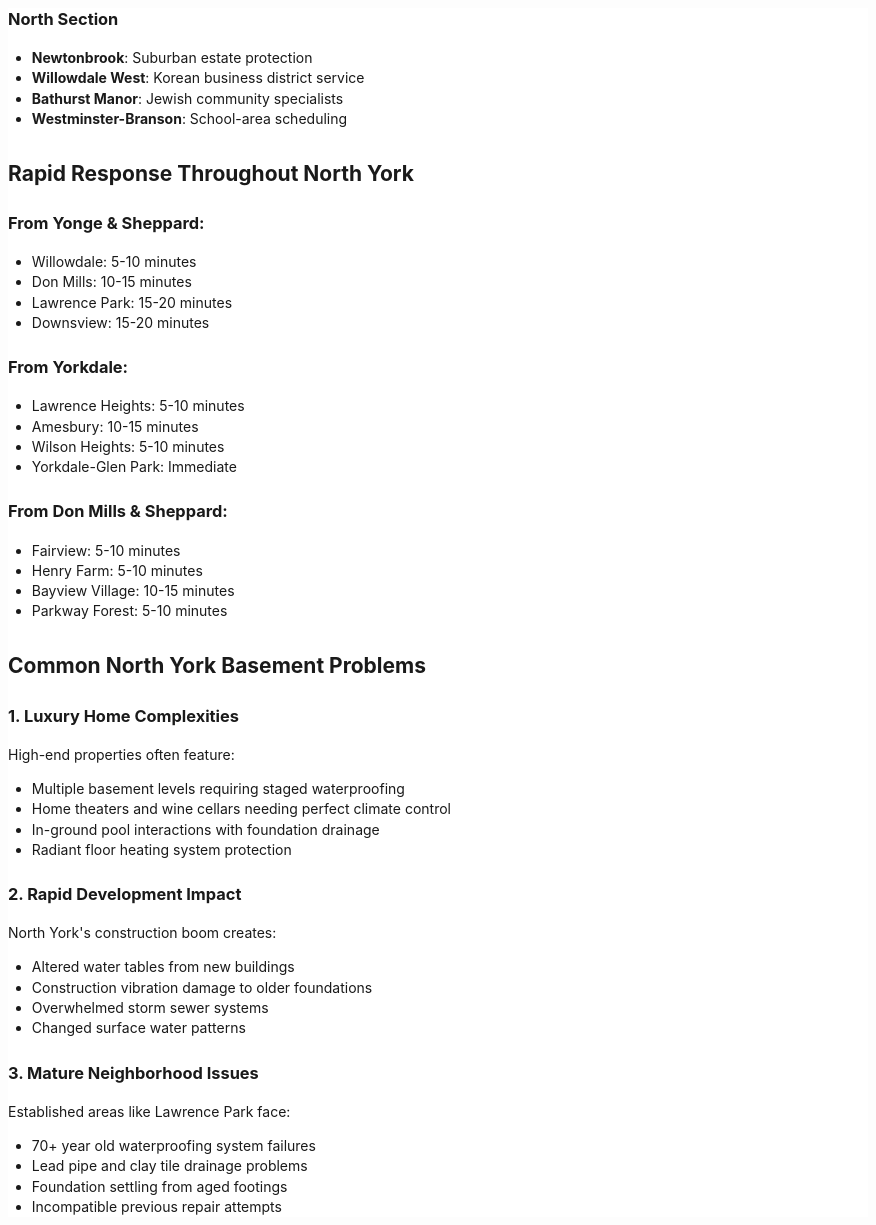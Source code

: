 ### North Section
- **Newtonbrook**: Suburban estate protection
- **Willowdale West**: Korean business district service
- **Bathurst Manor**: Jewish community specialists
- **Westminster-Branson**: School-area scheduling

## Rapid Response Throughout North York

### From Yonge & Sheppard:
- Willowdale: 5-10 minutes
- Don Mills: 10-15 minutes
- Lawrence Park: 15-20 minutes
- Downsview: 15-20 minutes

### From Yorkdale:
- Lawrence Heights: 5-10 minutes
- Amesbury: 10-15 minutes
- Wilson Heights: 5-10 minutes
- Yorkdale-Glen Park: Immediate

### From Don Mills & Sheppard:
- Fairview: 5-10 minutes
- Henry Farm: 5-10 minutes
- Bayview Village: 10-15 minutes
- Parkway Forest: 5-10 minutes

## Common North York Basement Problems

### 1. Luxury Home Complexities
High-end properties often feature:
- Multiple basement levels requiring staged waterproofing
- Home theaters and wine cellars needing perfect climate control
- In-ground pool interactions with foundation drainage
- Radiant floor heating system protection

### 2. Rapid Development Impact
North York's construction boom creates:
- Altered water tables from new buildings
- Construction vibration damage to older foundations
- Overwhelmed storm sewer systems
- Changed surface water patterns

### 3. Mature Neighborhood Issues
Established areas like Lawrence Park face:
- 70+ year old waterproofing system failures
- Lead pipe and clay tile drainage problems
- Foundation settling from aged footings
- Incompatible previous repair attempts
